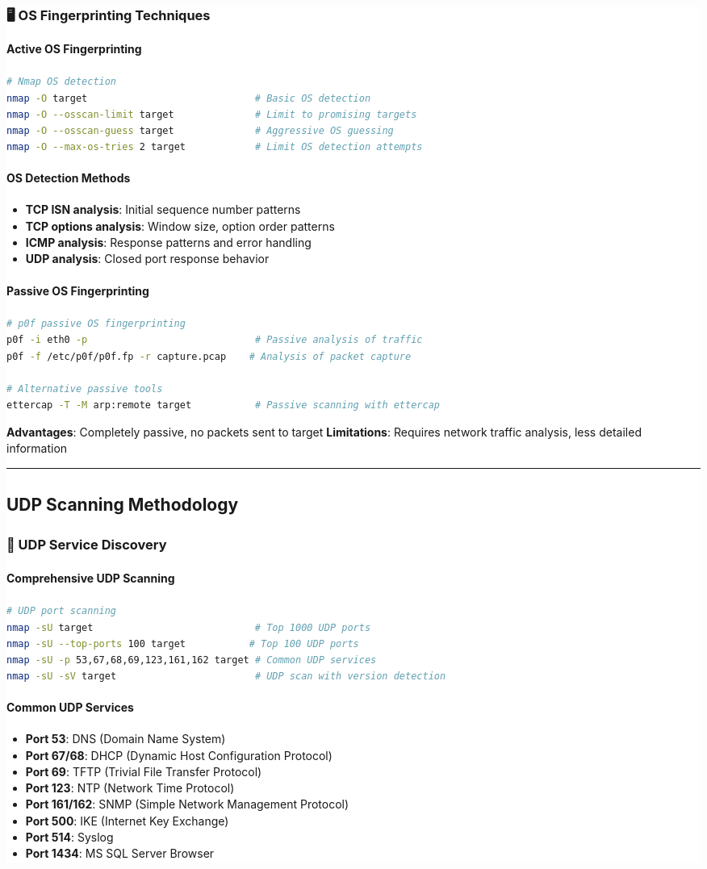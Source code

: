 ### 🖥️ OS Fingerprinting Techniques

#### Active OS Fingerprinting
```bash
# Nmap OS detection
nmap -O target                             # Basic OS detection
nmap -O --osscan-limit target              # Limit to promising targets
nmap -O --osscan-guess target              # Aggressive OS guessing
nmap -O --max-os-tries 2 target            # Limit OS detection attempts
```

#### OS Detection Methods
- **TCP ISN analysis**: Initial sequence number patterns
- **TCP options analysis**: Window size, option order patterns
- **ICMP analysis**: Response patterns and error handling
- **UDP analysis**: Closed port response behavior

#### Passive OS Fingerprinting
```bash
# p0f passive OS fingerprinting
p0f -i eth0 -p                             # Passive analysis of traffic
p0f -f /etc/p0f/p0f.fp -r capture.pcap    # Analysis of packet capture

# Alternative passive tools
ettercap -T -M arp:remote target           # Passive scanning with ettercap
```

**Advantages**: Completely passive, no packets sent to target
**Limitations**: Requires network traffic analysis, less detailed information

---

## UDP Scanning Methodology

### 📡 UDP Service Discovery

#### Comprehensive UDP Scanning
```bash
# UDP port scanning
nmap -sU target                            # Top 1000 UDP ports
nmap -sU --top-ports 100 target           # Top 100 UDP ports
nmap -sU -p 53,67,68,69,123,161,162 target # Common UDP services
nmap -sU -sV target                        # UDP scan with version detection
```

#### Common UDP Services
- **Port 53**: DNS (Domain Name System)
- **Port 67/68**: DHCP (Dynamic Host Configuration Protocol)
- **Port 69**: TFTP (Trivial File Transfer Protocol)
- **Port 123**: NTP (Network Time Protocol)
- **Port 161/162**: SNMP (Simple Network Management Protocol)
- **Port 500**: IKE (Internet Key Exchange)
- **Port 514**: Syslog
- **Port 1434**: MS SQL Server Browser
